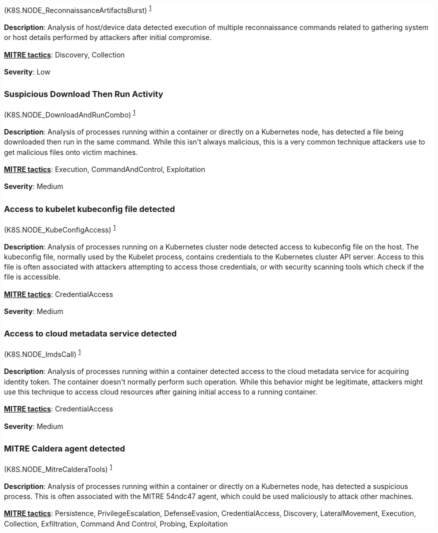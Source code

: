 (K8S.NODE_ReconnaissanceArtifactsBurst) <sup>[1](#footnote1)</sup>

**Description**: Analysis of host/device data detected execution of multiple reconnaissance commands related to gathering system or host details performed by attackers after initial compromise.

**[MITRE tactics](alerts-reference.md#mitre-attck-tactics)**: Discovery, Collection

**Severity**: Low

### **Suspicious Download Then Run Activity**

(K8S.NODE_DownloadAndRunCombo) <sup>[1](#footnote1)</sup>

**Description**: Analysis of processes running within a container or directly on a Kubernetes node, has detected a file being downloaded then run in the same command. While this isn't always malicious, this is a very common technique attackers use to get malicious files onto victim machines.

**[MITRE tactics](alerts-reference.md#mitre-attck-tactics)**: Execution, CommandAndControl, Exploitation

**Severity**: Medium

### **Access to kubelet kubeconfig file detected**

(K8S.NODE_KubeConfigAccess) <sup>[1](#footnote1)</sup>

**Description**: Analysis of processes running on a Kubernetes cluster node detected access to kubeconfig file on the host. The kubeconfig file, normally used by the Kubelet process, contains credentials to the Kubernetes cluster API server. Access to this file is often associated with attackers attempting to access those credentials, or with security scanning tools which check if the file is accessible.

**[MITRE tactics](alerts-reference.md#mitre-attck-tactics)**: CredentialAccess

**Severity**: Medium

### **Access to cloud metadata service detected**

(K8S.NODE_ImdsCall) <sup>[1](#footnote1)</sup>

**Description**: Analysis of processes running within a container detected access to the cloud metadata service for acquiring identity token. The container doesn't normally perform such operation. While this behavior might be legitimate, attackers might use this technique to access cloud resources after gaining initial access to a running container.

**[MITRE tactics](alerts-reference.md#mitre-attck-tactics)**: CredentialAccess

**Severity**: Medium

### **MITRE Caldera agent detected**

(K8S.NODE_MitreCalderaTools) <sup>[1](#footnote1)</sup>

**Description**: Analysis of processes running within a container or directly on a Kubernetes node, has detected a suspicious process. This is often associated with the MITRE 54ndc47 agent, which could be used maliciously to attack other machines.

**[MITRE tactics](alerts-reference.md#mitre-attck-tactics)**: Persistence, PrivilegeEscalation, DefenseEvasion, CredentialAccess, Discovery, LateralMovement, Execution, Collection, Exfiltration, Command And Control, Probing, Exploitation
